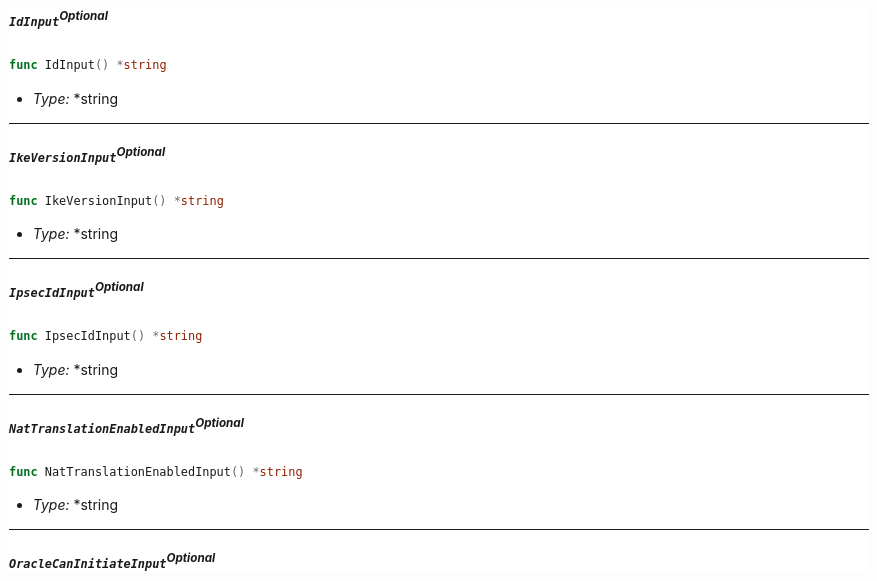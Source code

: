 
##### `IdInput`<sup>Optional</sup> <a name="IdInput" id="rhizo-co-terraform-provider-oci.coreIpsecConnectionTunnelManagement.CoreIpsecConnectionTunnelManagement.property.idInput"></a>

```go
func IdInput() *string
```

- *Type:* *string

---

##### `IkeVersionInput`<sup>Optional</sup> <a name="IkeVersionInput" id="rhizo-co-terraform-provider-oci.coreIpsecConnectionTunnelManagement.CoreIpsecConnectionTunnelManagement.property.ikeVersionInput"></a>

```go
func IkeVersionInput() *string
```

- *Type:* *string

---

##### `IpsecIdInput`<sup>Optional</sup> <a name="IpsecIdInput" id="rhizo-co-terraform-provider-oci.coreIpsecConnectionTunnelManagement.CoreIpsecConnectionTunnelManagement.property.ipsecIdInput"></a>

```go
func IpsecIdInput() *string
```

- *Type:* *string

---

##### `NatTranslationEnabledInput`<sup>Optional</sup> <a name="NatTranslationEnabledInput" id="rhizo-co-terraform-provider-oci.coreIpsecConnectionTunnelManagement.CoreIpsecConnectionTunnelManagement.property.natTranslationEnabledInput"></a>

```go
func NatTranslationEnabledInput() *string
```

- *Type:* *string

---

##### `OracleCanInitiateInput`<sup>Optional</sup> <a name="OracleCanInitiateInput" id="rhizo-co-terraform-provider-oci.coreIpsecConnectionTunnelManagement.CoreIpsecConnectionTunnelManagement.property.oracleCanInitiateInput"></a>
